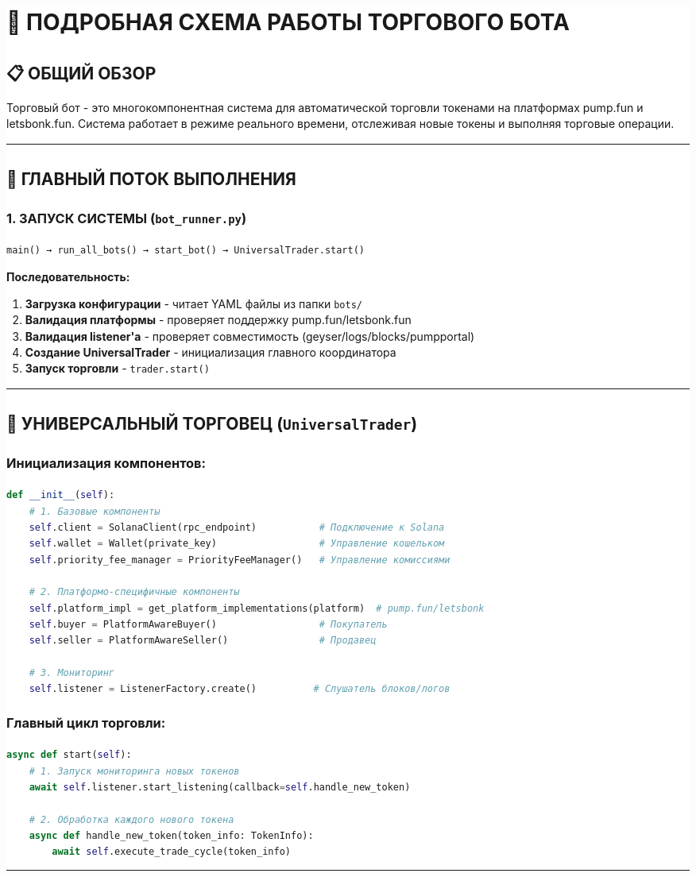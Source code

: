 # 🔄 ПОДРОБНАЯ СХЕМА РАБОТЫ ТОРГОВОГО БОТА

## 📋 ОБЩИЙ ОБЗОР

Торговый бот - это многокомпонентная система для автоматической торговли токенами на платформах pump.fun и letsbonk.fun. Система работает в режиме реального времени, отслеживая новые токены и выполняя торговые операции.

---

## 🚀 ГЛАВНЫЙ ПОТОК ВЫПОЛНЕНИЯ

### 1. ЗАПУСК СИСТЕМЫ (`bot_runner.py`)

```
main() → run_all_bots() → start_bot() → UniversalTrader.start()
```

**Последовательность:**
1. **Загрузка конфигурации** - читает YAML файлы из папки `bots/`
2. **Валидация платформы** - проверяет поддержку pump.fun/letsbonk.fun
3. **Валидация listener'а** - проверяет совместимость (geyser/logs/blocks/pumpportal)
4. **Создание UniversalTrader** - инициализация главного координатора
5. **Запуск торговли** - `trader.start()`

---

## 🎯 УНИВЕРСАЛЬНЫЙ ТОРГОВЕЦ (`UniversalTrader`)

### Инициализация компонентов:

```python
def __init__(self):
    # 1. Базовые компоненты
    self.client = SolanaClient(rpc_endpoint)           # Подключение к Solana
    self.wallet = Wallet(private_key)                  # Управление кошельком
    self.priority_fee_manager = PriorityFeeManager()   # Управление комиссиями
    
    # 2. Платформо-специфичные компоненты
    self.platform_impl = get_platform_implementations(platform)  # pump.fun/letsbonk
    self.buyer = PlatformAwareBuyer()                  # Покупатель
    self.seller = PlatformAwareSeller()                # Продавец
    
    # 3. Мониторинг
    self.listener = ListenerFactory.create()          # Слушатель блоков/логов
```

### Главный цикл торговли:

```python
async def start(self):
    # 1. Запуск мониторинга новых токенов
    await self.listener.start_listening(callback=self.handle_new_token)
    
    # 2. Обработка каждого нового токена
    async def handle_new_token(token_info: TokenInfo):
        await self.execute_trade_cycle(token_info)
```

---